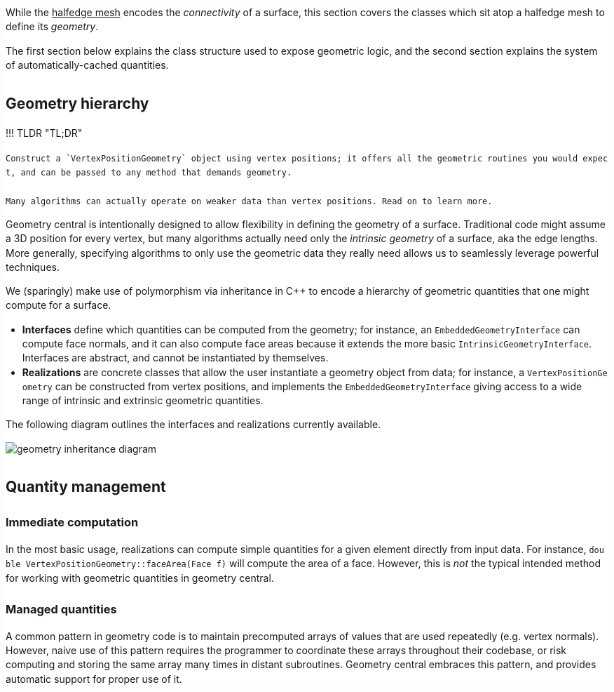 While the [halfedge mesh](../halfedge_mesh/basics.md) encodes the _connectivity_ of a surface, this section covers the classes which sit atop a halfedge mesh to define its _geometry_.

The first section below explains the class structure used to expose geometric logic, and the second section explains the system of automatically-cached quantities.

## Geometry hierarchy 


!!! TLDR "TL;DR"

    Construct a `VertexPositionGeometry` object using vertex positions; it offers all the geometric routines you would expect, and can be passed to any method that demands geometry.

    Many algorithms can actually operate on weaker data than vertex positions. Read on to learn more.



Geometry central is intentionally designed to allow flexibility in defining the geometry of a surface. Traditional code might assume a 3D position for every vertex, but many algorithms actually need only the _intrinsic geometry_ of a surface, aka the edge lengths. More generally, specifying algorithms to only use the geometric data they really need allows us to seamlessly leverage powerful techniques.

We (sparingly) make use of polymorphism via inheritance in C++ to encode a hierarchy of geometric quantities that one might compute for a surface. 

- **Interfaces** define which quantities can be computed from the geometry; for instance, an `EmbeddedGeometryInterface` can compute face normals, and it can also compute face areas because it extends the more basic `IntrinsicGeometryInterface`. Interfaces are abstract, and cannot be instantiated by themselves.
- **Realizations** are concrete classes that allow the user instantiate a geometry object from data; for instance, a `VertexPositionGeometry` can be constructed from vertex positions, and implements the `EmbeddedGeometryInterface` giving access to a wide range of intrinsic and extrinsic geometric quantities.

The following diagram outlines the interfaces and realizations currently available.

![geometry inheritance diagram](../../media/geometry_inheritance.svg)

## Quantity management

### Immediate computation
In the most basic usage, realizations can compute simple quantities for a given element directly from input data. For instance, `double VertexPositionGeometry::faceArea(Face f)` will compute the area of a face.  However, this is _not_ the typical intended method for working with geometric quantities in geometry central.

### Managed quantities
A common pattern in geometry code is to maintain precomputed arrays of values that are used repeatedly (e.g. vertex normals). However, naive use of this pattern requires the programmer to coordinate these arrays throughout their codebase, or risk computing and storing the same array many times in distant subroutines. Geometry central embraces this pattern, and provides automatic support for proper use of it.

